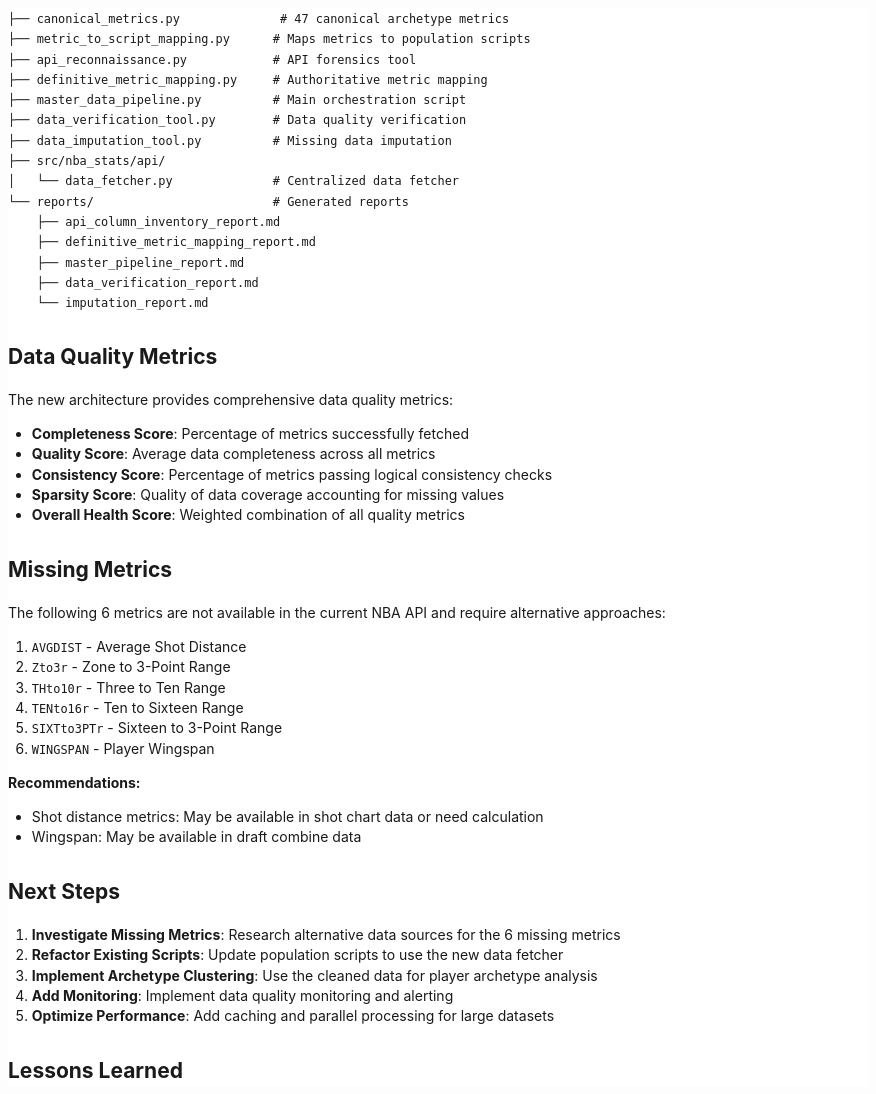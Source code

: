 ```
├── canonical_metrics.py              # 47 canonical archetype metrics
├── metric_to_script_mapping.py      # Maps metrics to population scripts
├── api_reconnaissance.py            # API forensics tool
├── definitive_metric_mapping.py     # Authoritative metric mapping
├── master_data_pipeline.py          # Main orchestration script
├── data_verification_tool.py        # Data quality verification
├── data_imputation_tool.py          # Missing data imputation
├── src/nba_stats/api/
│   └── data_fetcher.py              # Centralized data fetcher
└── reports/                         # Generated reports
    ├── api_column_inventory_report.md
    ├── definitive_metric_mapping_report.md
    ├── master_pipeline_report.md
    ├── data_verification_report.md
    └── imputation_report.md
```

## Data Quality Metrics

The new architecture provides comprehensive data quality metrics:

- **Completeness Score**: Percentage of metrics successfully fetched
- **Quality Score**: Average data completeness across all metrics
- **Consistency Score**: Percentage of metrics passing logical consistency checks
- **Sparsity Score**: Quality of data coverage accounting for missing values
- **Overall Health Score**: Weighted combination of all quality metrics

## Missing Metrics

The following 6 metrics are not available in the current NBA API and require alternative approaches:

1. `AVGDIST` - Average Shot Distance
2. `Zto3r` - Zone to 3-Point Range
3. `THto10r` - Three to Ten Range
4. `TENto16r` - Ten to Sixteen Range
5. `SIXTto3PTr` - Sixteen to 3-Point Range
6. `WINGSPAN` - Player Wingspan

**Recommendations:**
- Shot distance metrics: May be available in shot chart data or need calculation
- Wingspan: May be available in draft combine data

## Next Steps

1. **Investigate Missing Metrics**: Research alternative data sources for the 6 missing metrics
2. **Refactor Existing Scripts**: Update population scripts to use the new data fetcher
3. **Implement Archetype Clustering**: Use the cleaned data for player archetype analysis
4. **Add Monitoring**: Implement data quality monitoring and alerting
5. **Optimize Performance**: Add caching and parallel processing for large datasets

## Lessons Learned
